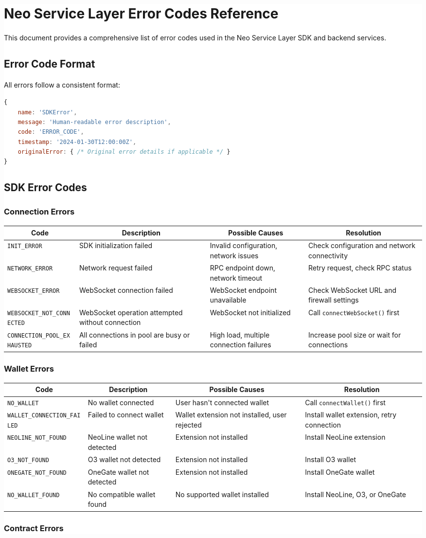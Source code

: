 # Neo Service Layer Error Codes Reference

This document provides a comprehensive list of error codes used in the Neo Service Layer SDK and backend services.

## Error Code Format

All errors follow a consistent format:
```javascript
{
    name: 'SDKError',
    message: 'Human-readable error description',
    code: 'ERROR_CODE',
    timestamp: '2024-01-30T12:00:00Z',
    originalError: { /* Original error details if applicable */ }
}
```

## SDK Error Codes

### Connection Errors

| Code | Description | Possible Causes | Resolution |
|------|-------------|-----------------|------------|
| `INIT_ERROR` | SDK initialization failed | Invalid configuration, network issues | Check configuration and network connectivity |
| `NETWORK_ERROR` | Network request failed | RPC endpoint down, network timeout | Retry request, check RPC status |
| `WEBSOCKET_ERROR` | WebSocket connection failed | WebSocket endpoint unavailable | Check WebSocket URL and firewall settings |
| `WEBSOCKET_NOT_CONNECTED` | WebSocket operation attempted without connection | WebSocket not initialized | Call `connectWebSocket()` first |
| `CONNECTION_POOL_EXHAUSTED` | All connections in pool are busy or failed | High load, multiple connection failures | Increase pool size or wait for connections |

### Wallet Errors

| Code | Description | Possible Causes | Resolution |
|------|-------------|-----------------|------------|
| `NO_WALLET` | No wallet connected | User hasn't connected wallet | Call `connectWallet()` first |
| `WALLET_CONNECTION_FAILED` | Failed to connect wallet | Wallet extension not installed, user rejected | Install wallet extension, retry connection |
| `NEOLINE_NOT_FOUND` | NeoLine wallet not detected | Extension not installed | Install NeoLine extension |
| `O3_NOT_FOUND` | O3 wallet not detected | Extension not installed | Install O3 wallet |
| `ONEGATE_NOT_FOUND` | OneGate wallet not detected | Extension not installed | Install OneGate wallet |
| `NO_WALLET_FOUND` | No compatible wallet found | No supported wallet installed | Install NeoLine, O3, or OneGate |

### Contract Errors
